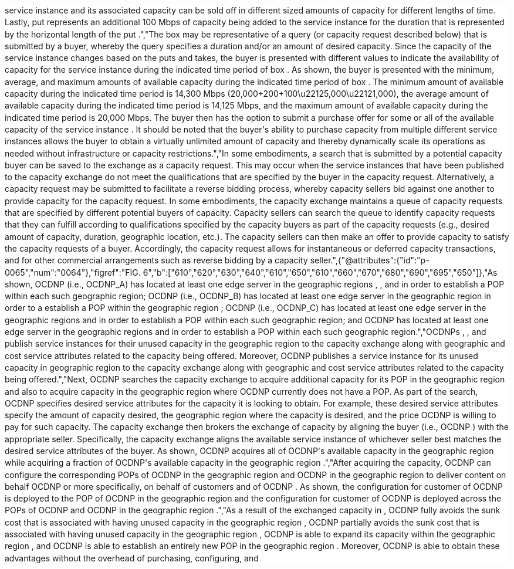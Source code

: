service instance and its associated capacity can be sold off in different sized amounts of capacity for different lengths of time. Lastly, put  represents an additional 100 Mbps of capacity being added to the service instance  for the duration that is represented by the horizontal length of the put .","The box  may be representative of a query (or capacity request described below) that is submitted by a buyer, whereby the query specifies a duration and\/or an amount of desired capacity. Since the capacity of the service instance changes based on the puts and takes, the buyer is presented with different values to indicate the availability of capacity for the service instance  during the indicated time period of box . As shown, the buyer is presented with the minimum, average, and maximum amounts of available capacity during the indicated time period of box . The minimum amount of available capacity during the indicated time period is 14,300 Mbps (20,000+200+100\u22125,000\u22121,000), the average amount of available capacity during the indicated time period is 14,125 Mbps, and the maximum amount of available capacity during the indicated time period is 20,000 Mbps. The buyer then has the option to submit a purchase offer for some or all of the available capacity of the service instance . It should be noted that the buyer's ability to purchase capacity from multiple different service instances allows the buyer to obtain a virtually unlimited amount of capacity and thereby dynamically scale its operations as needed without infrastructure or capacity restrictions.","In some embodiments, a search that is submitted by a potential capacity buyer can be saved to the exchange as a capacity request. This may occur when the service instances that have been published to the capacity exchange do not meet the qualifications that are specified by the buyer in the capacity request. Alternatively, a capacity request may be submitted to facilitate a reverse bidding process, whereby capacity sellers bid against one another to provide capacity for the capacity request. In some embodiments, the capacity exchange maintains a queue of capacity requests that are specified by different potential buyers of capacity. Capacity sellers can search the queue to identify capacity requests that they can fulfill according to qualifications specified by the capacity buyers as part of the capacity requests (e.g., desired amount of capacity, duration, geographic location, etc.). The capacity sellers can then make an offer to provide capacity to satisfy the capacity requests of a buyer. Accordingly, the capacity request allows for instantaneous or deferred capacity transactions, and for other commercial arrangements such as reverse bidding by a capacity seller.",{"@attributes":{"id":"p-0065","num":"0064"},"figref":"FIG. 6","b":["610","620","630","640","610","650","610","660","670","680","690","695","650"]},"As shown, OCDNP  (i.e., OCDNP_A) has located at least one edge server in the geographic regions , , and  in order to establish a POP within each such geographic region; OCDNP  (i.e., OCDNP_B) has located at least one edge server in the geographic region  in order to a establish a POP within the geographic region ; OCDNP  (i.e., OCDNP_C) has located at least one edge server in the geographic regions  and  in order to establish a POP within each such geographic region; and OCDNP  has located at least one edge server in the geographic regions  and  in order to establish a POP within each such geographic region.","OCDNPs , , and  publish service instances for their unused capacity in the geographic region  to the capacity exchange  along with geographic and cost service attributes related to the capacity being offered. Moreover, OCDNP  publishes a service instance for its unused capacity in geographic region  to the capacity exchange  along with geographic and cost service attributes related to the capacity being offered.","Next, OCDNP  searches the capacity exchange  to acquire additional capacity for its POP in the geographic region  and also to acquire capacity in the geographic region  where OCDNP  currently does not have a POP. As part of the search, OCDNP  specifies desired service attributes for the capacity it is looking to obtain. For example, these desired service attributes specify the amount of capacity desired, the geographic region where the capacity is desired, and the price OCDNP  is willing to pay for such capacity. The capacity exchange  then brokers the exchange of capacity by aligning the buyer (i.e., OCDNP ) with the appropriate seller. Specifically, the capacity exchange  aligns the available service instance of whichever seller best matches the desired service attributes of the buyer. As shown, OCDNP  acquires all of OCDNP's  available capacity in the geographic region  while acquiring a fraction of OCDNP's  available capacity in the geographic region .","After acquiring the capacity, OCDNP  can configure the corresponding POPs of OCDNP  in the geographic region  and OCDNP  in the geographic region  to deliver content on behalf OCDNP  or more specifically, on behalf of customers  and  of OCDNP . As shown, the configuration for customer  of OCDNP  is deployed to the POP of OCDNP  in the geographic region  and the configuration for customer  of OCDNP  is deployed across the POPs of OCDNP  and OCDNP  in the geographic region .","As a result of the exchanged capacity in , OCDNP  fully avoids the sunk cost that is associated with having unused capacity in the geographic region , OCDNP  partially avoids the sunk cost that is associated with having unused capacity in the geographic region , OCDNP  is able to expand its capacity within the geographic region , and OCDNP  is able to establish an entirely new POP in the geographic region . Moreover, OCDNP  is able to obtain these advantages without the overhead of purchasing, configuring, and